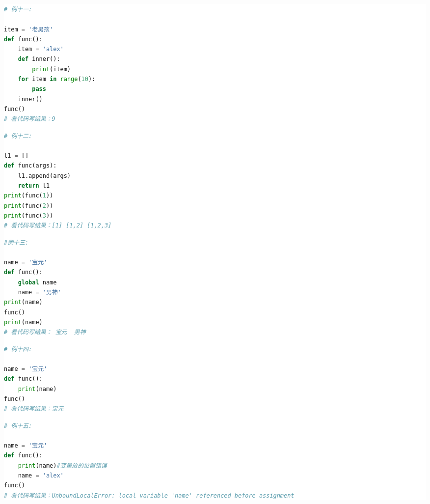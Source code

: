 ```python
# 例十一:

item = '老男孩'
def func():
    item = 'alex'
    def inner():
        print(item)
    for item in range(10):
        pass
    inner()
func()
# 看代码写结果：9
```

```python
# 例十二:

l1 = []
def func(args):
    l1.append(args)
    return l1
print(func(1))
print(func(2))
print(func(3))
# 看代码写结果：[1] [1,2] [1,2,3]
```

```python
#例十三:

name = '宝元'
def func():
    global name
    name = '男神'
print(name)
func()
print(name)
# 看代码写结果： 宝元  男神
```

```python
# 例十四:

name = '宝元'
def func():
    print(name)
func()
# 看代码写结果：宝元
```

```python
# 例十五:

name = '宝元'
def func():
    print(name)#变量放的位置错误
    name = 'alex'
func()
# 看代码写结果：UnboundLocalError: local variable 'name' referenced before assignment

```
